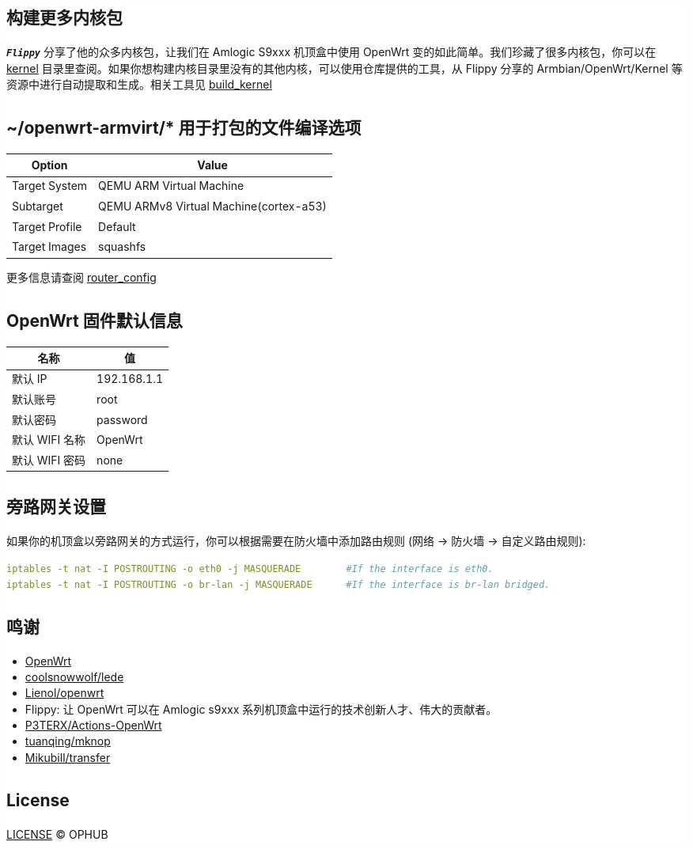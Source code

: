 ## 构建更多内核包

***`Flippy`*** 分享了他的众多内核包，让我们在 Amlogic S9xxx 机顶盒中使用 OpenWrt 变的如此简单。我们珍藏了很多内核包，你可以在 [kernel](https://github.com/ophub/amlogic-s9xxx-openwrt/tree/main/amlogic-s9xxx/amlogic-kernel/kernel) 目录里查阅。如果你想构建内核目录里没有的其他内核，可以使用仓库提供的工具，从 Flippy 分享的 Armbian/OpenWrt/Kernel 等资源中进行自动提取和生成。相关工具见 [build_kernel](https://github.com/ophub/amlogic-s9xxx-openwrt/tree/main/amlogic-s9xxx/amlogic-kernel/build_kernel)

## ~/openwrt-armvirt/* 用于打包的文件编译选项

| Option | Value |
| ---- | ---- |
| Target System | QEMU ARM Virtual Machine |
| Subtarget | QEMU ARMv8 Virtual Machine(cortex-a53) |
| Target Profile | Default |
| Target Images | squashfs |

更多信息请查阅 [router_config](https://github.com/ophub/amlogic-s9xxx-openwrt/tree/main/router_config)

## OpenWrt 固件默认信息

| 名称 | 值 |
| ---- | ---- |
| 默认 IP | 192.168.1.1 |
| 默认账号 | root |
| 默认密码 | password |
| 默认 WIFI 名称 | OpenWrt |
| 默认 WIFI 密码 | none |

## 旁路网关设置

如果你的机顶盒以旁路网关的方式运行，你可以根据需要在防火墙中添加路由规则 (网络 → 防火墙 → 自定义路由规则):

```yaml
iptables -t nat -I POSTROUTING -o eth0 -j MASQUERADE        #If the interface is eth0.
iptables -t nat -I POSTROUTING -o br-lan -j MASQUERADE      #If the interface is br-lan bridged.
```

## 鸣谢

- [OpenWrt](https://github.com/openwrt/openwrt)
- [coolsnowwolf/lede](https://github.com/coolsnowwolf/lede)
- [Lienol/openwrt](https://github.com/Lienol/openwrt)
- Flippy: 让 OpenWrt 可以在 Amlogic s9xxx 系列机顶盒中运行的技术创新人才、伟大的贡献者。
- [P3TERX/Actions-OpenWrt](https://github.com/P3TERX/Actions-OpenWrt)
- [tuanqing/mknop](https://github.com/tuanqing/mknop)
- [Mikubill/transfer](https://github.com/Mikubill/transfer)

## License

[LICENSE](https://github.com/ophub/op/blob/main/LICENSE) © OPHUB

